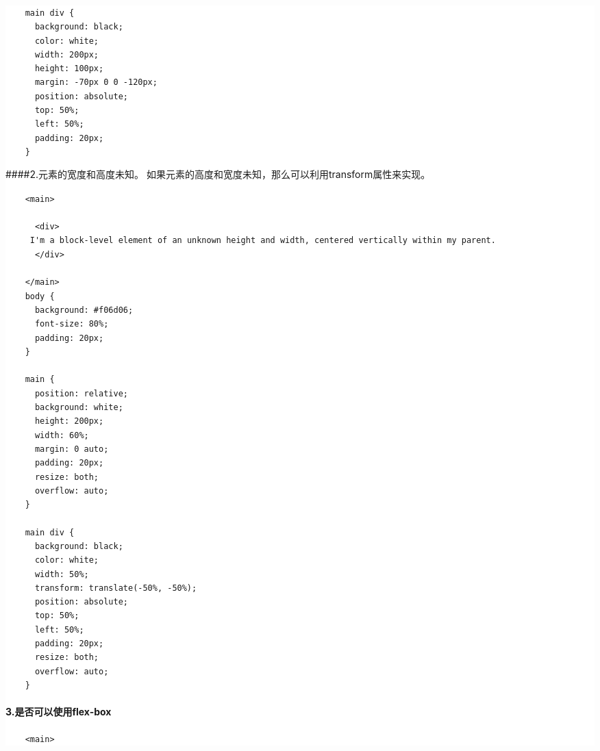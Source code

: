 	    main div {
	      background: black;
	      color: white;
	      width: 200px;
	      height: 100px;
	      margin: -70px 0 0 -120px;
	      position: absolute;
	      top: 50%;
	      left: 50%;
	      padding: 20px;
	    }
####2.元素的宽度和高度未知。
 如果元素的高度和宽度未知，那么可以利用transform属性来实现。

	    <main>
	      
	      <div>
		 I'm a block-level element of an unknown height and width, centered vertically within my parent.
	      </div>
	      
	    </main>
	    body {
	      background: #f06d06;
	      font-size: 80%;
	      padding: 20px;
	    }
	    
	    main {
	      position: relative;
	      background: white;
	      height: 200px;
	      width: 60%;
	      margin: 0 auto;
	      padding: 20px;
	      resize: both;
	      overflow: auto;
	    }
	    
	    main div {
	      background: black;
	      color: white;
	      width: 50%;
	      transform: translate(-50%, -50%);
	      position: absolute;
	      top: 50%;
	      left: 50%;
	      padding: 20px;
	      resize: both;
	      overflow: auto;
	    }
#### 3.是否可以使用flex-box

	    <main>
	      